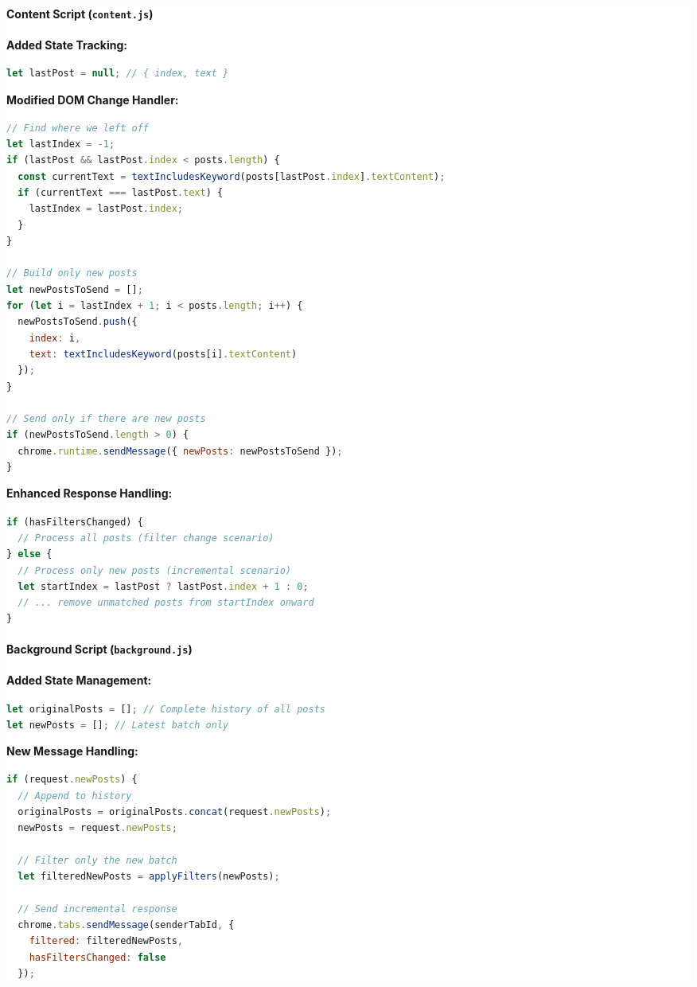 #### Content Script (`content.js`)

**Added State Tracking:**
```javascript
let lastPost = null; // { index, text }
```

**Modified DOM Change Handler:**
```javascript
// Find where we left off
let lastIndex = -1;
if (lastPost && lastPost.index < posts.length) {
  const currentText = textIncludesKeyword(posts[lastPost.index].textContent);
  if (currentText === lastPost.text) {
    lastIndex = lastPost.index;
  }
}

// Build only new posts
let newPostsToSend = [];
for (let i = lastIndex + 1; i < posts.length; i++) {
  newPostsToSend.push({
    index: i,
    text: textIncludesKeyword(posts[i].textContent)
  });
}

// Send only if there are new posts
if (newPostsToSend.length > 0) {
  chrome.runtime.sendMessage({ newPosts: newPostsToSend });
}
```

**Enhanced Response Handling:**
```javascript
if (hasFiltersChanged) {
  // Process all posts (filter change scenario)
} else {
  // Process only new posts (incremental scenario)
  let startIndex = lastPost ? lastPost.index + 1 : 0;
  // ... remove unmatched posts from startIndex onward
}
```

#### Background Script (`background.js`)

**Added State Management:**
```javascript
let originalPosts = []; // Complete history of all posts
let newPosts = []; // Latest batch only
```

**New Message Handling:**
```javascript
if (request.newPosts) {
  // Append to history
  originalPosts = originalPosts.concat(request.newPosts);
  newPosts = request.newPosts;
  
  // Filter only the new batch
  let filteredNewPosts = applyFilters(newPosts);
  
  // Send incremental response
  chrome.tabs.sendMessage(senderTabId, {
    filtered: filteredNewPosts,
    hasFiltersChanged: false
  });
```